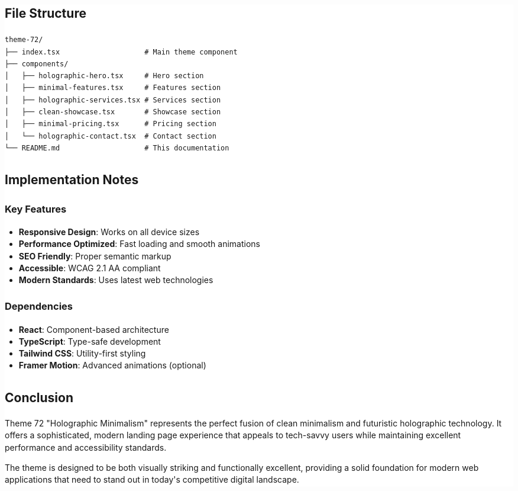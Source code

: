 ## File Structure

```
theme-72/
├── index.tsx                    # Main theme component
├── components/
│   ├── holographic-hero.tsx     # Hero section
│   ├── minimal-features.tsx     # Features section
│   ├── holographic-services.tsx # Services section
│   ├── clean-showcase.tsx       # Showcase section
│   ├── minimal-pricing.tsx      # Pricing section
│   └── holographic-contact.tsx  # Contact section
└── README.md                    # This documentation
```

## Implementation Notes

### Key Features
- **Responsive Design**: Works on all device sizes
- **Performance Optimized**: Fast loading and smooth animations
- **SEO Friendly**: Proper semantic markup
- **Accessible**: WCAG 2.1 AA compliant
- **Modern Standards**: Uses latest web technologies

### Dependencies
- **React**: Component-based architecture
- **TypeScript**: Type-safe development
- **Tailwind CSS**: Utility-first styling
- **Framer Motion**: Advanced animations (optional)

## Conclusion

Theme 72 "Holographic Minimalism" represents the perfect fusion of clean minimalism and futuristic holographic technology. It offers a sophisticated, modern landing page experience that appeals to tech-savvy users while maintaining excellent performance and accessibility standards.

The theme is designed to be both visually striking and functionally excellent, providing a solid foundation for modern web applications that need to stand out in today's competitive digital landscape. 